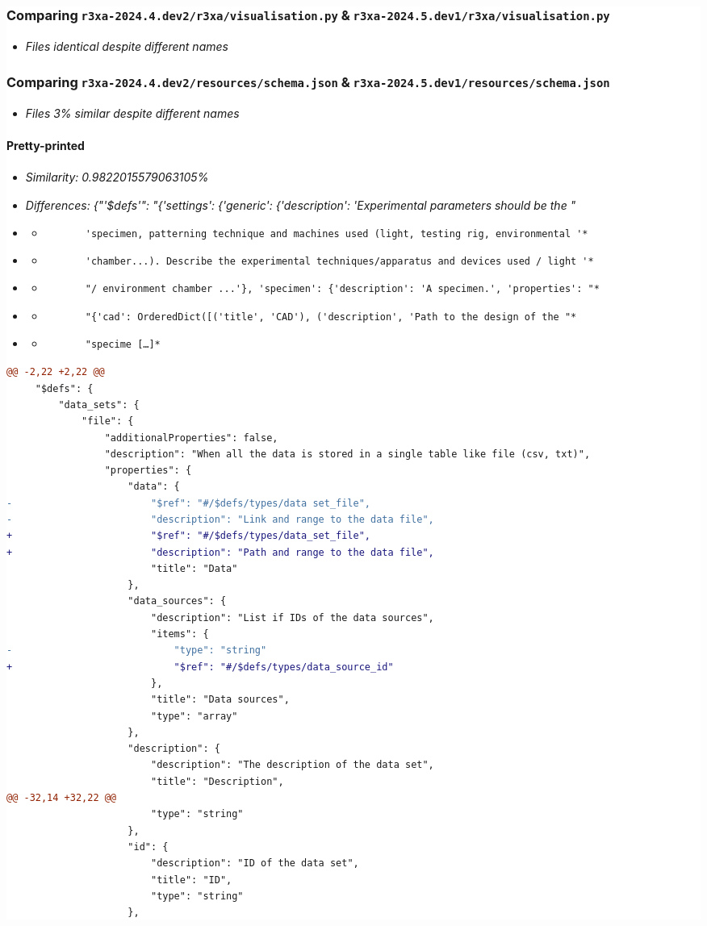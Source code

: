 ### Comparing `r3xa-2024.4.dev2/r3xa/visualisation.py` & `r3xa-2024.5.dev1/r3xa/visualisation.py`

 * *Files identical despite different names*

### Comparing `r3xa-2024.4.dev2/resources/schema.json` & `r3xa-2024.5.dev1/resources/schema.json`

 * *Files 3% similar despite different names*

#### Pretty-printed

 * *Similarity: 0.9822015579063105%*

 * *Differences: {"'$defs'": "{'settings': {'generic': {'description': 'Experimental parameters should be the "*

 * *            'specimen, patterning technique and machines used (light, testing rig, environmental '*

 * *            'chamber...). Describe the experimental techniques/apparatus and devices used / light '*

 * *            "/ environment chamber ...'}, 'specimen': {'description': 'A specimen.', 'properties': "*

 * *            "{'cad': OrderedDict([('title', 'CAD'), ('description', 'Path to the design of the "*

 * *            "specime […]*

```diff
@@ -2,22 +2,22 @@
     "$defs": {
         "data_sets": {
             "file": {
                 "additionalProperties": false,
                 "description": "When all the data is stored in a single table like file (csv, txt)",
                 "properties": {
                     "data": {
-                        "$ref": "#/$defs/types/data set_file",
-                        "description": "Link and range to the data file",
+                        "$ref": "#/$defs/types/data_set_file",
+                        "description": "Path and range to the data file",
                         "title": "Data"
                     },
                     "data_sources": {
                         "description": "List if IDs of the data sources",
                         "items": {
-                            "type": "string"
+                            "$ref": "#/$defs/types/data_source_id"
                         },
                         "title": "Data sources",
                         "type": "array"
                     },
                     "description": {
                         "description": "The description of the data set",
                         "title": "Description",
@@ -32,14 +32,22 @@
                         "type": "string"
                     },
                     "id": {
                         "description": "ID of the data set",
                         "title": "ID",
                         "type": "string"
                     },
```